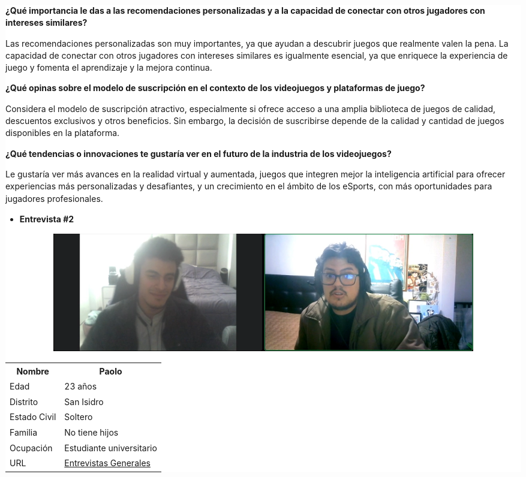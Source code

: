 **¿Qué importancia le das a las recomendaciones personalizadas y a la capacidad de conectar con otros jugadores con intereses similares?**

Las recomendaciones personalizadas son muy importantes, ya que ayudan a descubrir juegos que realmente valen la pena. La capacidad de conectar con otros jugadores con intereses similares es igualmente esencial, ya que enriquece la experiencia de juego y fomenta el aprendizaje y la mejora continua.

**¿Qué opinas sobre el modelo de suscripción en el contexto de los videojuegos y plataformas de juego?**

Considera el modelo de suscripción atractivo, especialmente si ofrece acceso a una amplia biblioteca de juegos de calidad, descuentos exclusivos y otros beneficios. Sin embargo, la decisión de suscribirse depende de la calidad y cantidad de juegos disponibles en la plataforma.

**¿Qué tendencias o innovaciones te gustaría ver en el futuro de la industria de los videojuegos?**

Le gustaría ver más avances en la realidad virtual y aumentada, juegos que integren mejor la inteligencia artificial para ofrecer experiencias más personalizadas y desafiantes, y un crecimiento en el ámbito de los eSports, con más oportunidades para jugadores profesionales.

- **Entrevista #2**
<p align="center">
  <img src="assets/chapter02/interviews/gamers/interview_s1_paolo.png" style="width:700px; height:auto;" alt="">
</p>

<table>
  <tr>
    <th>Nombre</th>
    <th>Paolo</th>
  </tr>
  <tr>
    <td>Edad</td>
    <td>23 años</td>
  </tr>
  <tr>
    <td>Distrito</td>
    <td>San Isidro</td>
  </tr>
  <tr>
    <td>Estado Civil</td>
    <td>Soltero</td>
  </tr>
  <tr>
    <td>Familia</td>
    <td>No tiene hijos</td>
  </tr>
  <tr>
    <td>Ocupación</td>
    <td>Estudiante universitario</td>
  </tr>
  <tr>
    <td>URL</td>
    <td><a href="https://upcedupe-my.sharepoint.com/:v:/g/personal/u202214130_upc_edu_pe/EbNg3QJl4Z1PrUnf1czeDBoBJeYpF7fKdFBOHQC9ymSm6w?e=NeyNfu">Entrevistas Generales</a></td>